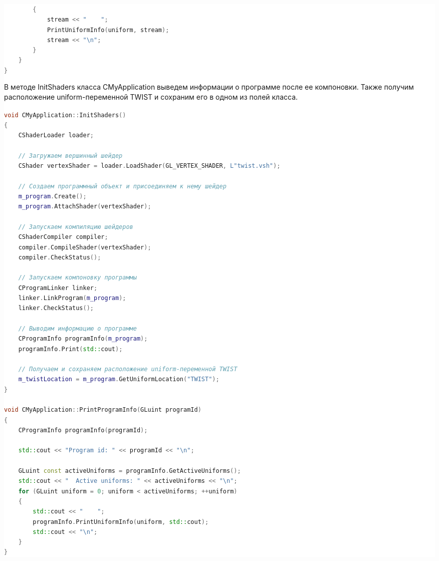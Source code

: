 ```cpp
        {
            stream << "    ";
            PrintUniformInfo(uniform, stream);
            stream << "\n";
        }
    }
}
```

В методе InitShaders класса CMyApplication выведем информации о программе после ее компоновки. Также получим расположение uniform-переменной TWIST и
сохраним его в одном из полей класса.

```cpp
void CMyApplication::InitShaders()
{
    CShaderLoader loader;

    // Загружаем вершинный шейдер
    CShader vertexShader = loader.LoadShader(GL_VERTEX_SHADER, L"twist.vsh");

    // Создаем программный объект и присоединяем к нему шейдер
    m_program.Create();
    m_program.AttachShader(vertexShader);

    // Запускаем компиляцию шейдеров
    CShaderCompiler compiler;
    compiler.CompileShader(vertexShader);
    compiler.CheckStatus();

    // Запускаем компоновку программы
    CProgramLinker linker;
    linker.LinkProgram(m_program);
    linker.CheckStatus();

    // Выводим информацию о программе
    CProgramInfo programInfo(m_program);
    programInfo.Print(std::cout);

    // Получаем и сохраняем расположение uniform-переменной TWIST
    m_twistLocation = m_program.GetUniformLocation("TWIST");
}

void CMyApplication::PrintProgramInfo(GLuint programId)
{
    CProgramInfo programInfo(programId);

    std::cout << "Program id: " << programId << "\n";

    GLuint const activeUniforms = programInfo.GetActiveUniforms();
    std::cout << "  Active uniforms: " << activeUniforms << "\n";
    for (GLuint uniform = 0; uniform < activeUniforms; ++uniform)
    {
        std::cout << "    ";
        programInfo.PrintUniformInfo(uniform, std::cout);
        std::cout << "\n";
    }
}
```
